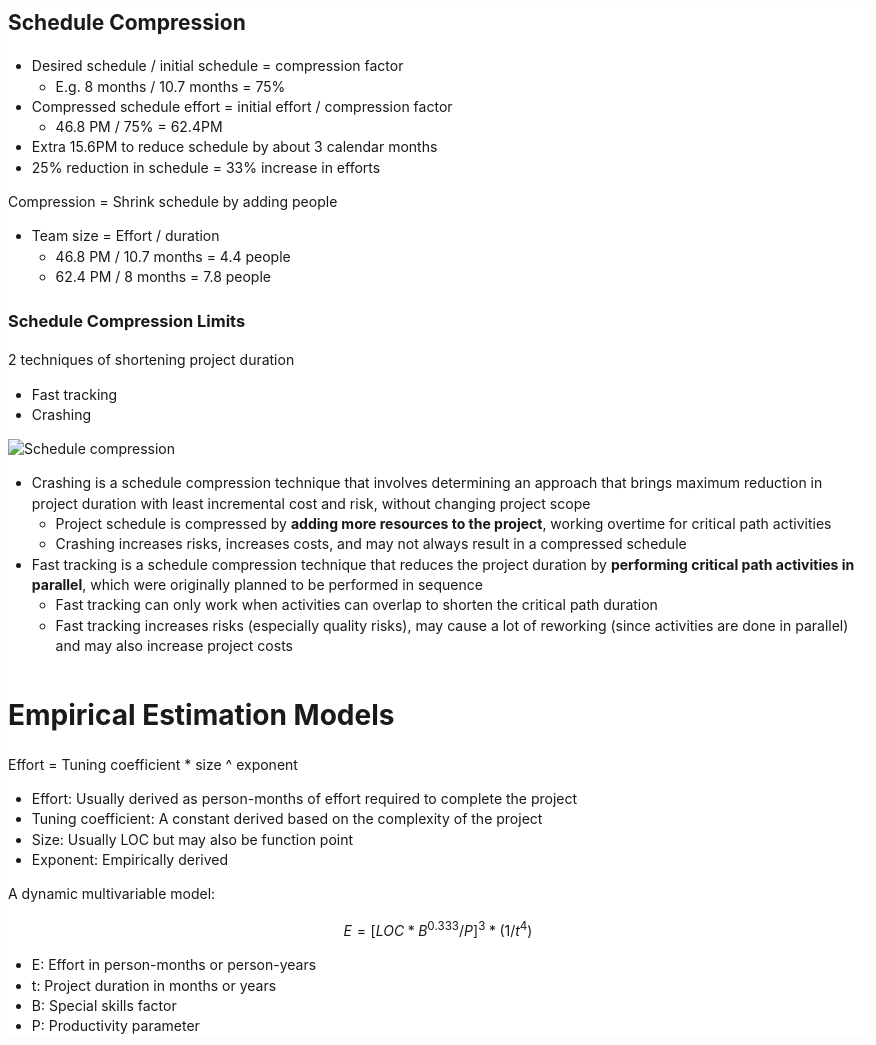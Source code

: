 ## Schedule Compression

-   Desired schedule / initial schedule = compression factor
    -   E.g. 8 months / 10.7 months = 75%
-   Compressed schedule effort = initial effort / compression factor
    -   46.8 PM / 75% = 62.4PM
-   Extra 15.6PM to reduce schedule by about 3 calendar months
-   25% reduction in schedule = 33% increase in efforts

Compression = Shrink schedule by adding people

-   Team size = Effort / duration
    -   46.8 PM / 10.7 months = 4.4 people
    -   62.4 PM / 8 months = 7.8 people

### Schedule Compression Limits

2 techniques of shortening project duration

-   Fast tracking
-   Crashing

![Schedule compression](https://res.cloudinary.com/brainbok/image/upload/v1560523718/crashing-vs-fast-tracking-schedule-compression.png)

-   Crashing is a schedule compression technique that involves determining an approach that brings maximum reduction in project duration with least incremental cost and risk, without changing project scope
    -   Project schedule is compressed by **adding more resources to the project**, working overtime for critical path activities
    -   Crashing increases risks, increases costs, and may not always result in a compressed schedule
-   Fast tracking is a schedule compression technique that reduces the project duration by **performing critical path activities in parallel**, which were originally planned to be performed in sequence
    -   Fast tracking can only work when activities can overlap to shorten the critical path duration
    -   Fast tracking increases risks (especially quality risks), may cause a lot of reworking (since activities are done in parallel) and may also increase project costs

# Empirical Estimation Models

Effort = Tuning coefficient \* size ^ exponent

-   Effort: Usually derived as person-months of effort required to complete the project
-   Tuning coefficient: A constant derived based on the complexity of the project
-   Size: Usually LOC but may also be function point
-   Exponent: Empirically derived

A dynamic multivariable model:

$$
E = [LOC * B^{0.333} / P]^3 * (1/t^4)
$$

-   E: Effort in person-months or person-years
-   t: Project duration in months or years
-   B: Special skills factor
-   P: Productivity parameter
